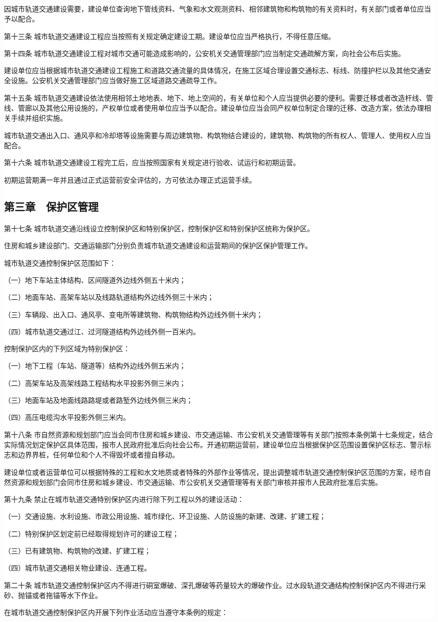 因城市轨道交通建设需要，建设单位查询地下管线资料、气象和水文观测资料、相邻建筑物和构筑物的有关资料时，有关部门或者单位应当予以配合。

第十三条 城市轨道交通建设工程应当按照有关规定确定建设工期。建设单位应当严格执行，不得任意压缩。

第十四条 城市轨道交通建设工程对城市交通可能造成影响的，公安机关交通管理部门应当制定交通疏解方案，向社会公布后实施。

建设单位应当根据城市轨道交通建设工程施工和道路交通流量的具体情况，在施工区域合理设置交通标志、标线、防撞护栏以及其他交通安全设施。公安机关交通管理部门应当做好施工区域道路交通疏导工作。

第十五条 城市轨道交通建设依法使用相邻土地地表、地下、地上空间的，有关单位和个人应当提供必要的便利。需要迁移或者改造杆线、管线、管廊以及其他公用设施的，产权单位或者使用单位应当予以配合。建设单位应当会同产权单位制定合理的迁移、改造方案，依法办理相关手续并组织实施。

城市轨道交通出入口、通风亭和冷却塔等设施需要与周边建筑物、构筑物结合建设的，建筑物、构筑物的所有权人、管理人、使用权人应当配合。

第十六条 城市轨道交通建设工程完工后，应当按照国家有关规定进行验收、试运行和初期运营。

初期运营期满一年并且通过正式运营前安全评估的，方可依法办理正式运营手续。

## 第三章　保护区管理

第十七条 城市轨道交通沿线设立控制保护区和特别保护区，控制保护区和特别保护区统称为保护区。

住房和城乡建设部门、交通运输部门分别负责城市轨道交通建设和运营期间的保护区保护管理工作。

城市轨道交通控制保护区范围如下：

（一）地下车站主体结构、区间隧道外边线外侧五十米内；

（二）地面车站、高架车站以及线路轨道结构外边线外侧三十米内；

（三）车辆段、出入口、通风亭、变电所等建筑物、构筑物结构外边线外侧十米内；

（四）城市轨道交通过江、过河隧道结构外边线外侧一百米内。

控制保护区内的下列区域为特别保护区：

（一）地下工程（车站、隧道等）结构外边线外侧五米内；

（二）高架车站及高架线路工程结构水平投影外侧三米内；

（三）地面车站及地面线路路堤或者路堑外边线外侧三米内；

（四）高压电缆沟水平投影外侧三米内。

第十八条 市自然资源和规划部门应当会同市住房和城乡建设、市交通运输、市公安机关交通管理等有关部门按照本条例第十七条规定，结合实际情况划定保护区具体范围，报市人民政府批准后向社会公布。开通初期运营前，建设单位应当根据保护区范围设置保护区标志、警示标志和边界界桩，任何单位和个人不得毁坏或者擅自移动。

建设单位或者运营单位可以根据特殊的工程和水文地质或者特殊的外部作业等情况，提出调整城市轨道交通控制保护区范围的方案，经市自然资源和规划部门会同市住房和城乡建设、市交通运输、市公安机关交通管理等有关部门审核并报市人民政府批准后实施。

第十九条 禁止在城市轨道交通特别保护区内进行除下列工程以外的建设活动：

（一）交通设施、水利设施、市政公用设施、城市绿化、环卫设施、人防设施的新建、改建、扩建工程；

（二）特别保护区划定前已经取得规划许可的建设工程；

（三）已有建筑物、构筑物的改建、扩建工程；

（四）城市轨道交通相关物业建设、连通工程。

第二十条 城市轨道交通控制保护区内不得进行硐室爆破、深孔爆破等药量较大的爆破作业。过水段轨道交通结构控制保护区内不得进行采砂、抛锚或者拖锚等水下作业。

在城市轨道交通控制保护区内开展下列作业活动应当遵守本条例的规定：
